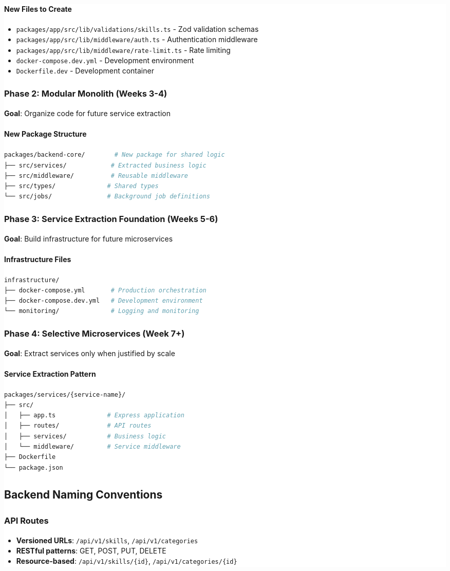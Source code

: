 #### New Files to Create
- `packages/app/src/lib/validations/skills.ts` - Zod validation schemas
- `packages/app/src/lib/middleware/auth.ts` - Authentication middleware
- `packages/app/src/lib/middleware/rate-limit.ts` - Rate limiting
- `docker-compose.dev.yml` - Development environment
- `Dockerfile.dev` - Development container

### Phase 2: Modular Monolith (Weeks 3-4)
**Goal**: Organize code for future service extraction

#### New Package Structure
```bash
packages/backend-core/        # New package for shared logic
├── src/services/            # Extracted business logic
├── src/middleware/          # Reusable middleware
├── src/types/              # Shared types
└── src/jobs/               # Background job definitions
```

### Phase 3: Service Extraction Foundation (Weeks 5-6)
**Goal**: Build infrastructure for future microservices

#### Infrastructure Files
```bash
infrastructure/
├── docker-compose.yml       # Production orchestration
├── docker-compose.dev.yml   # Development environment
└── monitoring/              # Logging and monitoring
```

### Phase 4: Selective Microservices (Week 7+)
**Goal**: Extract services only when justified by scale

#### Service Extraction Pattern
```bash
packages/services/{service-name}/
├── src/
│   ├── app.ts              # Express application
│   ├── routes/             # API routes
│   ├── services/           # Business logic
│   └── middleware/         # Service middleware
├── Dockerfile
└── package.json
```

## Backend Naming Conventions

### API Routes
- **Versioned URLs**: `/api/v1/skills`, `/api/v1/categories`
- **RESTful patterns**: GET, POST, PUT, DELETE
- **Resource-based**: `/api/v1/skills/{id}`, `/api/v1/categories/{id}`
